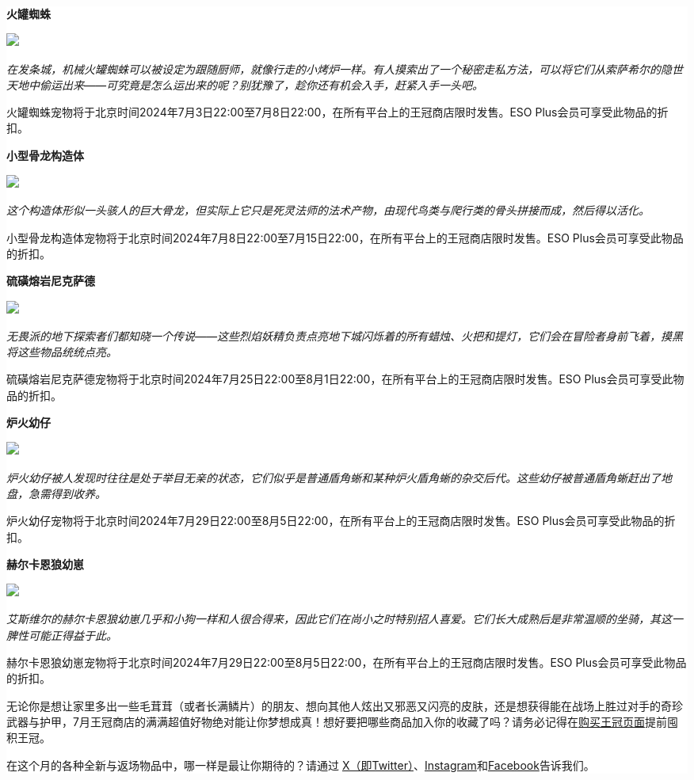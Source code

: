 **火罐蜘蛛**

![](https://eso-cdn.denohub.com/ape/uploads/2024/07/73e666cd0ba086bbe72f2d902bbdbc71.jpg)

_在发条城，机械火罐蜘蛛可以被设定为跟随厨师，就像行走的小烤炉一样。有人摸索出了一个秘密走私方法，可以将它们从索萨希尔的隐世天地中偷运出来——可究竟是怎么运出来的呢？别犹豫了，趁你还有机会入手，赶紧入手一头吧。_

火罐蜘蛛宠物将于北京时间2024年7月3日22:00至7月8日22:00，在所有平台上的王冠商店限时发售。ESO Plus会员可享受此物品的折扣。

**小型骨龙构造体**

![](https://eso-cdn.denohub.com/ape/uploads/2024/07/3eefd253a2155fb4e7af3345787a5671.jpg)

_这个构造体形似一头骇人的巨大骨龙，但实际上它只是死灵法师的法术产物，由现代鸟类与爬行类的骨头拼接而成，然后得以活化。_

小型骨龙构造体宠物将于北京时间2024年7月8日22:00至7月15日22:00，在所有平台上的王冠商店限时发售。ESO
Plus会员可享受此物品的折扣。

**硫磺熔岩尼克萨德**

![](https://eso-cdn.denohub.com/ape/uploads/2024/07/7be905f9757887f7a251957266eb5e7c.jpg)

_无畏派的地下探索者们都知晓一个传说——这些烈焰妖精负责点亮地下城闪烁着的所有蜡烛、火把和提灯，它们会在冒险者身前飞着，摸黑将这些物品统统点亮。_

硫磺熔岩尼克萨德宠物将于北京时间2024年7月25日22:00至8月1日22:00，在所有平台上的王冠商店限时发售。ESO
Plus会员可享受此物品的折扣。

**炉火幼仔**

![](https://eso-cdn.denohub.com/ape/uploads/2024/07/6824a976abf211d15584d2d997963abf.jpg)

_炉火幼仔被人发现时往往是处于举目无亲的状态，它们似乎是普通盾角蜥和某种炉火盾角蜥的杂交后代。这些幼仔被普通盾角蜥赶出了地盘，急需得到收养。_

炉火幼仔宠物将于北京时间2024年7月29日22:00至8月5日22:00，在所有平台上的王冠商店限时发售。ESO
Plus会员可享受此物品的折扣。

**赫尔卡恩狼幼崽**

![](https://eso-cdn.denohub.com/ape/uploads/2024/07/ec69646297e59583aa98903f464993f4.jpg)

_艾斯维尔的赫尔卡恩狼幼崽几乎和小狗一样和人很合得来，因此它们在尚小之时特别招人喜爱。它们长大成熟后是非常温顺的坐骑，其这一脾性可能正得益于此。_

赫尔卡恩狼幼崽宠物将于北京时间2024年7月29日22:00至8月5日22:00，在所有平台上的王冠商店限时发售。ESO
Plus会员可享受此物品的折扣。

无论你是想让家里多出一些毛茸茸（或者长满鳞片）的朋友、想向其他人炫出又邪恶又闪亮的皮肤，还是想获得能在战场上胜过对手的奇珍武器与护甲，7月王冠商店的满满超值好物绝对能让你梦想成真！想好要把哪些商品加入你的收藏了吗？请务必记得在[购买王冠页面](https://www.elderscrollsonline.com/cn/crowns)提前囤积王冠。

在这个月的各种全新与返场物品中，哪一样是最让你期待的？请通过[]()
[X（即Twitter）](https://twitter.com/TESOnline)、[Instagram](https://www.instagram.com/elderscrollsonline/)和[Facebook](https://www.facebook.com/elderscrollsonline)告诉我们。
